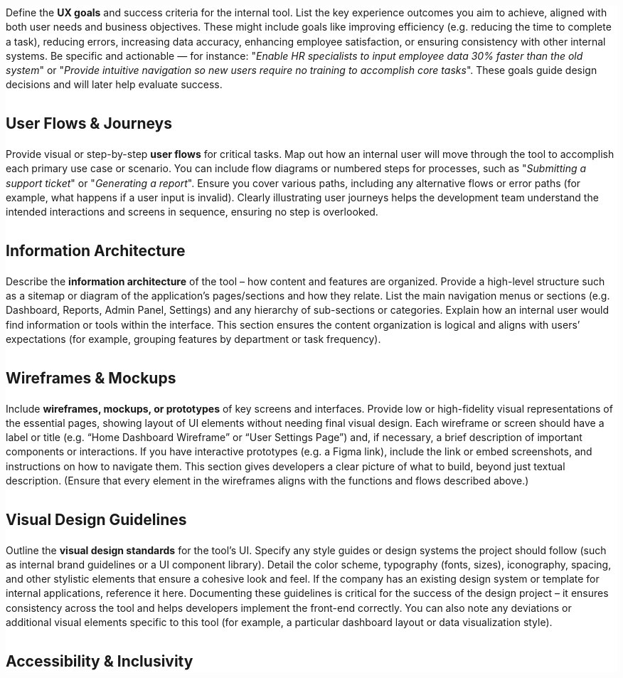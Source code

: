 Define the **UX goals** and success criteria for the internal tool. List the key experience outcomes you aim to achieve, aligned with both user needs and business objectives. These might include goals like improving efficiency (e.g. reducing the time to complete a task), reducing errors, increasing data accuracy, enhancing employee satisfaction, or ensuring consistency with other internal systems. Be specific and actionable — for instance: "*Enable HR specialists to input employee data 30% faster than the old system*" or "*Provide intuitive navigation so new users require no training to accomplish core tasks*". These goals guide design decisions and will later help evaluate success.

## User Flows & Journeys

Provide visual or step-by-step **user flows** for critical tasks. Map out how an internal user will move through the tool to accomplish each primary use case or scenario. You can include flow diagrams or numbered steps for processes, such as "*Submitting a support ticket*" or "*Generating a report*". Ensure you cover various paths, including any alternative flows or error paths (for example, what happens if a user input is invalid). Clearly illustrating user journeys helps the development team understand the intended interactions and screens in sequence, ensuring no step is overlooked.

## Information Architecture

Describe the **information architecture** of the tool – how content and features are organized. Provide a high-level structure such as a sitemap or diagram of the application’s pages/sections and how they relate. List the main navigation menus or sections (e.g. Dashboard, Reports, Admin Panel, Settings) and any hierarchy of sub-sections or categories. Explain how an internal user would find information or tools within the interface. This section ensures the content organization is logical and aligns with users’ expectations (for example, grouping features by department or task frequency).

## Wireframes & Mockups

Include **wireframes, mockups, or prototypes** of key screens and interfaces. Provide low or high-fidelity visual representations of the essential pages, showing layout of UI elements without needing final visual design. Each wireframe or screen should have a label or title (e.g. “Home Dashboard Wireframe” or “User Settings Page”) and, if necessary, a brief description of important components or interactions. If you have interactive prototypes (e.g. a Figma link), include the link or embed screenshots, and instructions on how to navigate them. This section gives developers a clear picture of what to build, beyond just textual description. (Ensure that every element in the wireframes aligns with the functions and flows described above.)

## Visual Design Guidelines

Outline the **visual design standards** for the tool’s UI. Specify any style guides or design systems the project should follow (such as internal brand guidelines or a UI component library). Detail the color scheme, typography (fonts, sizes), iconography, spacing, and other stylistic elements that ensure a cohesive look and feel. If the company has an existing design system or template for internal applications, reference it here. Documenting these guidelines is critical for the success of the design project – it ensures consistency across the tool and helps developers implement the front-end correctly. You can also note any deviations or additional visual elements specific to this tool (for example, a particular dashboard layout or data visualization style).

## Accessibility & Inclusivity
